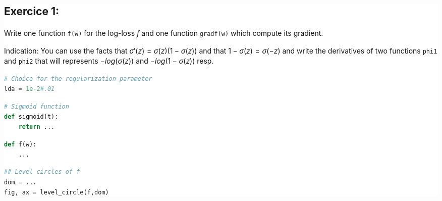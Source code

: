 

## Exercice 1: 
Write one function $\texttt{f(w)}$ for the log-loss $f$ and one function $\texttt{gradf(w)}$ which compute its gradient.   

Indication: You can use the facts that $\sigma'(z)=\sigma(z) (1-\sigma(z))$ and that $1-\sigma(z)=\sigma(-z)$ and write the derivatives of  two functions $\texttt{phi1}$ and $\texttt{phi2}$ that will represents $- log (\sigma(z))$ and $-log(1-\sigma(z))$ resp.


```python
# Choice for the regularization parameter
lda = 1e-2#.01
```


```python
# Sigmoid function
def sigmoid(t):
    return ...
```


```python
def f(w):
    ...
```


```python
## Level circles of f
dom = ...
fig, ax = level_circle(f,dom)
```


    